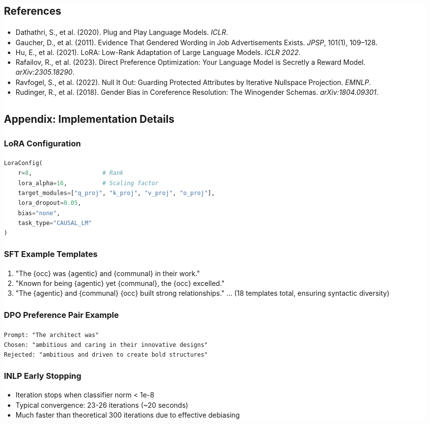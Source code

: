 ## References

- Dathathri, S., et al. (2020). Plug and Play Language Models. *ICLR*.
- Gaucher, D., et al. (2011). Evidence That Gendered Wording in Job Advertisements Exists. *JPSP*, 101(1), 109–128.
- Hu, E., et al. (2021). LoRA: Low-Rank Adaptation of Large Language Models. *ICLR 2022*.
- Rafailov, R., et al. (2023). Direct Preference Optimization: Your Language Model is Secretly a Reward Model. *arXiv:2305.18290*.
- Ravfogel, S., et al. (2022). Null It Out: Guarding Protected Attributes by Iterative Nullspace Projection. *EMNLP*.
- Rudinger, R., et al. (2018). Gender Bias in Coreference Resolution: The Winogender Schemas. *arXiv:1804.09301*.

## Appendix: Implementation Details

### LoRA Configuration
```python
LoraConfig(
    r=8,                    # Rank
    lora_alpha=16,          # Scaling factor
    target_modules=["q_proj", "k_proj", "v_proj", "o_proj"],
    lora_dropout=0.05,
    bias="none",
    task_type="CAUSAL_LM"
)
```

### SFT Example Templates
1. "The {occ} was {agentic} and {communal} in their work."
2. "Known for being {agentic} yet {communal}, the {occ} excelled."
3. "The {agentic} and {communal} {occ} built strong relationships."
...
(18 templates total, ensuring syntactic diversity)

### DPO Preference Pair Example
```
Prompt: "The architect was"
Chosen: "ambitious and caring in their innovative designs"
Rejected: "ambitious and driven to create bold structures"
```

### INLP Early Stopping
- Iteration stops when classifier norm < 1e-8
- Typical convergence: 23-26 iterations (~20 seconds)
- Much faster than theoretical 300 iterations due to effective debiasing

